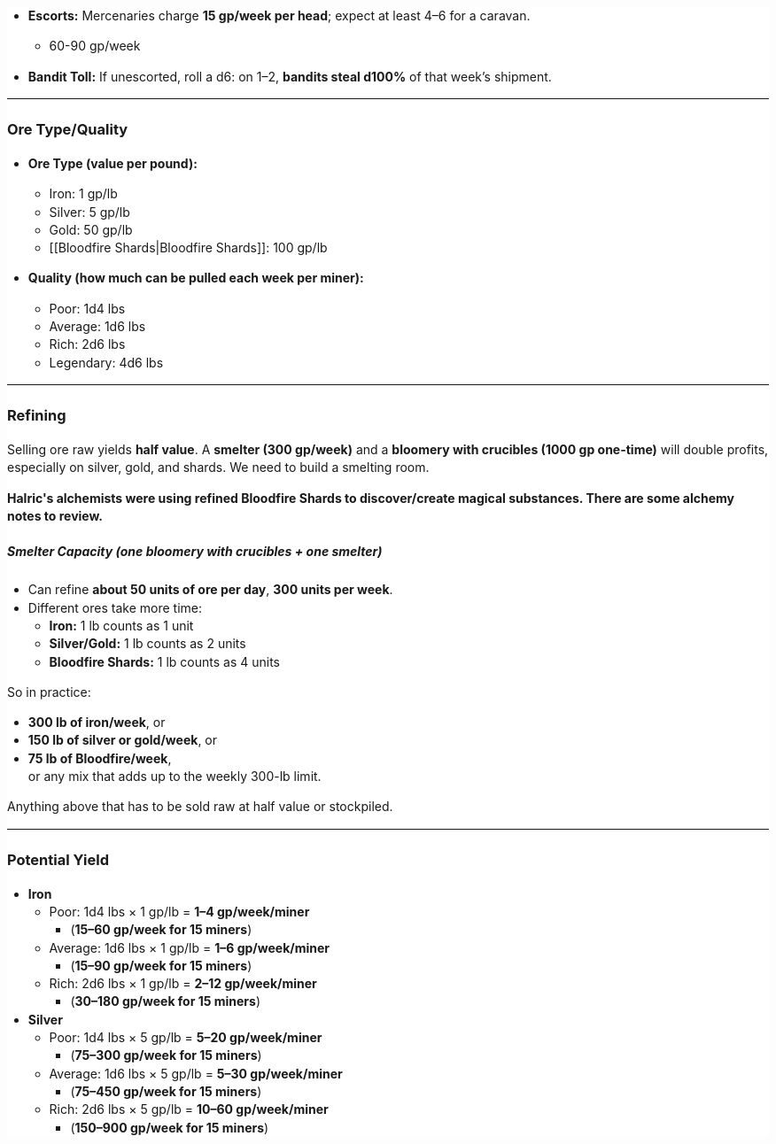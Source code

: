 - **Escorts:** Mercenaries charge **15 gp/week per head**; expect at least 4–6 for a caravan.
	- 60-90 gp/week
    
- **Bandit Toll:** If unescorted, roll a d6: on 1–2, **bandits steal d100%** of that week’s shipment.

---

### Ore Type/Quality
- **Ore Type (value per pound):**
    - Iron: 1 gp/lb
    - Silver: 5 gp/lb
    - Gold: 50 gp/lb
    - [[Bloodfire Shards\|Bloodfire Shards]]: 100 gp/lb
    

- **Quality (how much can be pulled each week per miner):**
    - Poor: 1d4 lbs
    - Average: 1d6 lbs
    - Rich: 2d6 lbs
    - Legendary: 4d6 lbs
    
---

### Refining

Selling ore raw yields **half value**. A **smelter (300 gp/week)** and a **bloomery with crucibles (1000 gp one-time)** will double profits, especially on silver, gold, and shards. We need to build a smelting room. 

**Halric's alchemists were using refined Bloodfire Shards to discover/create magical substances. There are some alchemy notes to review.**


##### **Smelter Capacity (one bloomery with crucibles + one smelter)**

- Can refine **about 50 units of ore per day**, **300 units per week**.
- Different ores take more time:
    - **Iron:** 1 lb counts as 1 unit
    - **Silver/Gold:** 1 lb counts as 2 units
    - **Bloodfire Shards:** 1 lb counts as 4 units

So in practice:
- **300 lb of iron/week**, or
- **150 lb of silver or gold/week**, or
- **75 lb of Bloodfire/week**,  
    or any mix that adds up to the weekly 300-lb limit.

Anything above that has to be sold raw at half value or stockpiled.

---

### Potential Yield
- **Iron**
    - Poor: 1d4 lbs × 1 gp/lb = **1–4 gp/week/miner** 
	    - (**15–60 gp/week for 15 miners**)
    - Average: 1d6 lbs × 1 gp/lb = **1–6 gp/week/miner** 
	    - (**15–90 gp/week for 15 miners**)
    - Rich: 2d6 lbs × 1 gp/lb = **2–12 gp/week/miner** 
	    - (**30–180 gp/week for 15 miners**)
- **Silver**
    - Poor: 1d4 lbs × 5 gp/lb = **5–20 gp/week/miner** 
	    - (**75–300 gp/week for 15 miners**)
    - Average: 1d6 lbs × 5 gp/lb = **5–30 gp/week/miner** 
	    - (**75–450 gp/week for 15 miners**)
    - Rich: 2d6 lbs × 5 gp/lb = **10–60 gp/week/miner** 
	    - (**150–900 gp/week for 15 miners**)